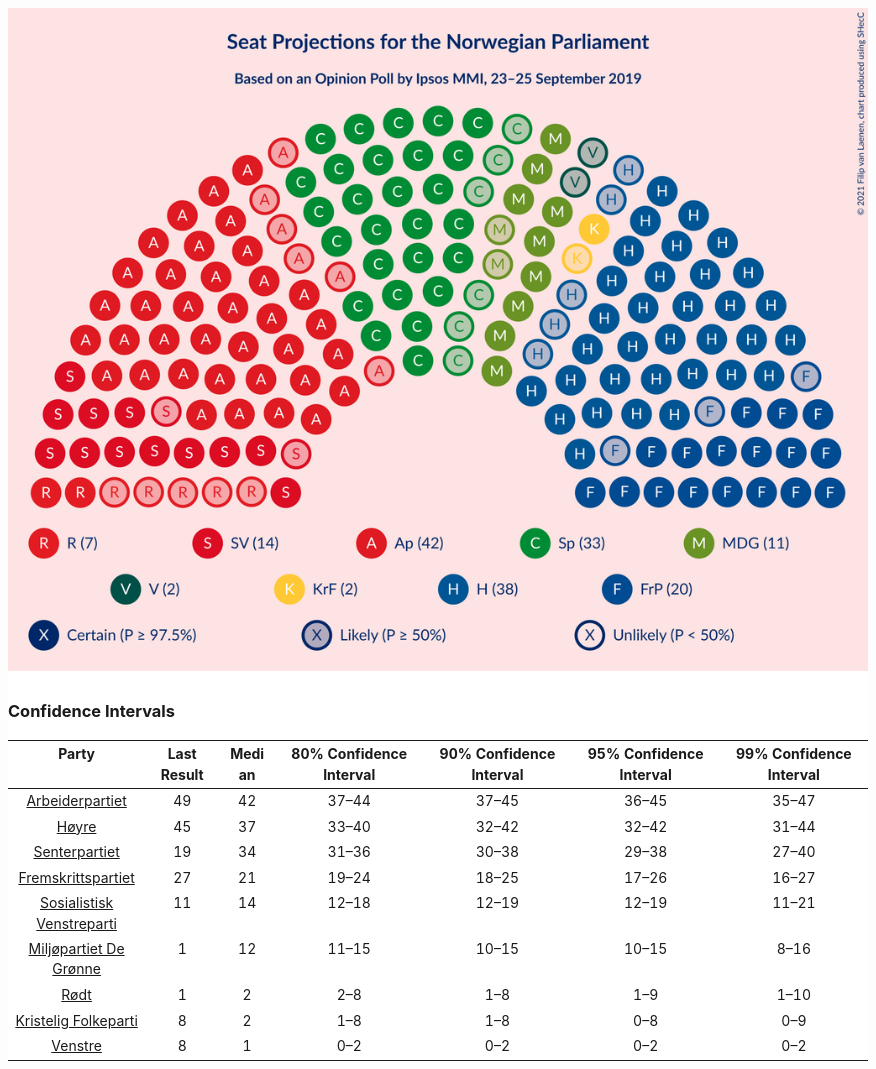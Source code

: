 ![Graph with seating plan not yet produced](2019-09-25-IpsosMMI-seating-plan.png "Seating Plan")

### Confidence Intervals

| Party | Last Result | Median | 80% Confidence Interval | 90% Confidence Interval | 95% Confidence Interval | 99% Confidence Interval |
|:-----:|:-----------:|:------:|:-----------------------:|:-----------------------:|:-----------------------:|:-----------------------:|
| <a href="#arbeiderpartiet">Arbeiderpartiet</a> | 49 | 42 | 37–44 |37–45 |36–45 |35–47 |
| <a href="#høyre">Høyre</a> | 45 | 37 | 33–40 |32–42 |32–42 |31–44 |
| <a href="#senterpartiet">Senterpartiet</a> | 19 | 34 | 31–36 |30–38 |29–38 |27–40 |
| <a href="#fremskrittspartiet">Fremskrittspartiet</a> | 27 | 21 | 19–24 |18–25 |17–26 |16–27 |
| <a href="#sosialistisk-venstreparti">Sosialistisk Venstreparti</a> | 11 | 14 | 12–18 |12–19 |12–19 |11–21 |
| <a href="#miljøpartiet-de-grønne">Miljøpartiet De Grønne</a> | 1 | 12 | 11–15 |10–15 |10–15 |8–16 |
| <a href="#rødt">Rødt</a> | 1 | 2 | 2–8 |1–8 |1–9 |1–10 |
| <a href="#kristelig-folkeparti">Kristelig Folkeparti</a> | 8 | 2 | 1–8 |1–8 |0–8 |0–9 |
| <a href="#venstre">Venstre</a> | 8 | 1 | 0–2 |0–2 |0–2 |0–2 |
